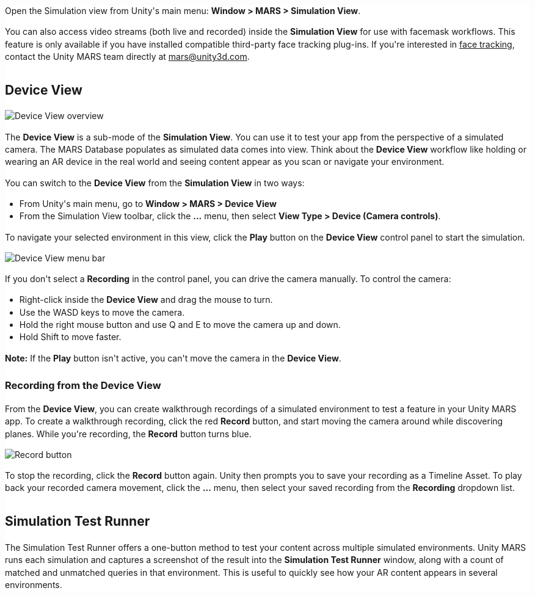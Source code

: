 Open the Simulation view from Unity's main menu: **Window &gt; MARS &gt; Simulation View**.

You can also access video streams (both live and recorded) inside the **Simulation View** for use with facemask workflows. This feature is only available if you have installed compatible third-party face tracking plug-ins. If you're interested in [face tracking](FaceTracking.md), contact the Unity MARS team directly at mars@unity3d.com.

## Device View

![Device View overview](images/UIOverview/device-view-overview.png)

The **Device View** is a sub-mode of the **Simulation View**. You can use it to test your app from the perspective of a simulated camera. The MARS Database populates as simulated data comes into view. Think about the **Device View** workflow like holding or wearing an AR device in the real world and seeing content appear as you scan or navigate your environment.

You can switch to the **Device View** from the **Simulation View** in two ways:

* From Unity's main menu, go to **Window &gt; MARS &gt; Device View**
* From the Simulation View toolbar, click the **...** menu, then select **View Type &gt; Device (Camera controls)**.

To navigate your selected environment in this view, click the **Play** button on the **Device View** control panel to start the simulation.

![Device View menu bar](images/UIOverview/device-view-menu-bar.png)

If you don't select a **Recording** in the control panel, you can drive the camera manually. To control the camera:

* Right-click inside the **Device View** and drag the mouse to turn.
* Use the WASD keys to move the camera.
* Hold the right mouse button and use Q and E to move the camera up and down.
* Hold Shift to move faster.

**Note:** If the **Play** button isn't active, you can't move the camera in the **Device View**.

### Recording from the Device View

From the **Device View**, you can create walkthrough recordings of a simulated environment to test a feature in your Unity MARS app. To create a walkthrough recording, click the red **Record** button, and start moving the camera around while discovering planes. While you're recording, the **Record** button turns blue.

![Record button](images/UIOverview/device-view-recording.png)

To stop the recording, click the **Record** button again. Unity then prompts you to save your recording as a Timeline Asset. To play back your recorded camera movement, click the **...** menu, then select your saved recording from the **Recording** dropdown list.

## Simulation Test Runner

The Simulation Test Runner offers a one-button method to test your content across multiple simulated environments. Unity MARS runs each simulation and captures a screenshot of the result into the **Simulation Test Runner** window, along with a count of matched and unmatched queries in that environment. This is useful to quickly see how your AR content appears in several environments.
